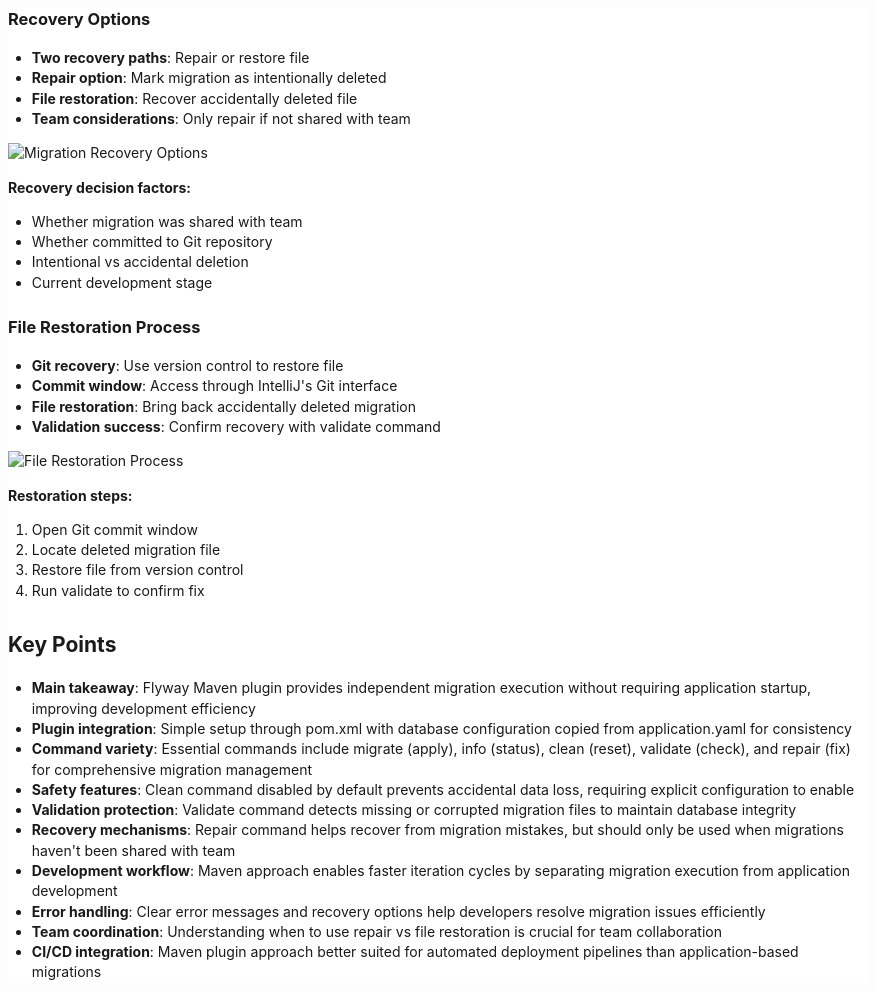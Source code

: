 ### Recovery Options

- **Two recovery paths**: Repair or restore file
- **Repair option**: Mark migration as intentionally deleted
- **File restoration**: Recover accidentally deleted file
- **Team considerations**: Only repair if not shared with team

![Migration Recovery Options](assets/migration-recovery-options.png)

**Recovery decision factors:**
- Whether migration was shared with team
- Whether committed to Git repository
- Intentional vs accidental deletion
- Current development stage

### File Restoration Process

- **Git recovery**: Use version control to restore file
- **Commit window**: Access through IntelliJ's Git interface
- **File restoration**: Bring back accidentally deleted migration
- **Validation success**: Confirm recovery with validate command

![File Restoration Process](assets/file-restoration-process.png)

**Restoration steps:**
1. Open Git commit window
2. Locate deleted migration file
3. Restore file from version control
4. Run validate to confirm fix

## Key Points

- **Main takeaway**: Flyway Maven plugin provides independent migration execution without requiring application startup, improving development efficiency
- **Plugin integration**: Simple setup through pom.xml with database configuration copied from application.yaml for consistency
- **Command variety**: Essential commands include migrate (apply), info (status), clean (reset), validate (check), and repair (fix) for comprehensive migration management
- **Safety features**: Clean command disabled by default prevents accidental data loss, requiring explicit configuration to enable
- **Validation protection**: Validate command detects missing or corrupted migration files to maintain database integrity
- **Recovery mechanisms**: Repair command helps recover from migration mistakes, but should only be used when migrations haven't been shared with team
- **Development workflow**: Maven approach enables faster iteration cycles by separating migration execution from application development
- **Error handling**: Clear error messages and recovery options help developers resolve migration issues efficiently
- **Team coordination**: Understanding when to use repair vs file restoration is crucial for team collaboration
- **CI/CD integration**: Maven plugin approach better suited for automated deployment pipelines than application-based migrations

